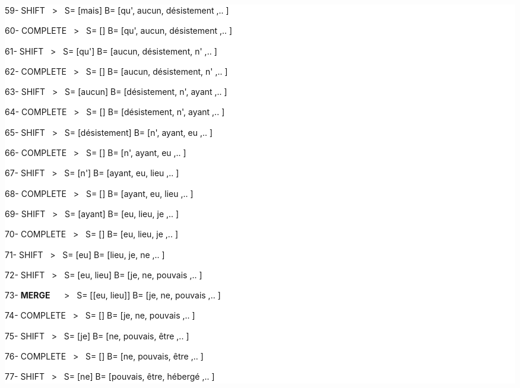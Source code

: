 59- SHIFT&nbsp;&nbsp;&nbsp;>&nbsp;&nbsp;&nbsp;S= [mais]   B= [qu', aucun, désistement ,.. ]



60- COMPLETE&nbsp;&nbsp;&nbsp;>&nbsp;&nbsp;&nbsp;S= []   B= [qu', aucun, désistement ,.. ]



61- SHIFT&nbsp;&nbsp;&nbsp;>&nbsp;&nbsp;&nbsp;S= [qu']   B= [aucun, désistement, n' ,.. ]



62- COMPLETE&nbsp;&nbsp;&nbsp;>&nbsp;&nbsp;&nbsp;S= []   B= [aucun, désistement, n' ,.. ]



63- SHIFT&nbsp;&nbsp;&nbsp;>&nbsp;&nbsp;&nbsp;S= [aucun]   B= [désistement, n', ayant ,.. ]



64- COMPLETE&nbsp;&nbsp;&nbsp;>&nbsp;&nbsp;&nbsp;S= []   B= [désistement, n', ayant ,.. ]



65- SHIFT&nbsp;&nbsp;&nbsp;>&nbsp;&nbsp;&nbsp;S= [désistement]   B= [n', ayant, eu ,.. ]



66- COMPLETE&nbsp;&nbsp;&nbsp;>&nbsp;&nbsp;&nbsp;S= []   B= [n', ayant, eu ,.. ]



67- SHIFT&nbsp;&nbsp;&nbsp;>&nbsp;&nbsp;&nbsp;S= [n']   B= [ayant, eu, lieu ,.. ]



68- COMPLETE&nbsp;&nbsp;&nbsp;>&nbsp;&nbsp;&nbsp;S= []   B= [ayant, eu, lieu ,.. ]



69- SHIFT&nbsp;&nbsp;&nbsp;>&nbsp;&nbsp;&nbsp;S= [ayant]   B= [eu, lieu, je ,.. ]



70- COMPLETE&nbsp;&nbsp;&nbsp;>&nbsp;&nbsp;&nbsp;S= []   B= [eu, lieu, je ,.. ]



71- SHIFT&nbsp;&nbsp;&nbsp;>&nbsp;&nbsp;&nbsp;S= [eu]   B= [lieu, je, ne ,.. ]



72- SHIFT&nbsp;&nbsp;&nbsp;>&nbsp;&nbsp;&nbsp;S= [eu, lieu]   B= [je, ne, pouvais ,.. ]



73- **MERGE**&nbsp;&nbsp;&nbsp;&nbsp;&nbsp;&nbsp;>&nbsp;&nbsp;&nbsp;S= [[eu, lieu]]   B= [je, ne, pouvais ,.. ]



74- COMPLETE&nbsp;&nbsp;&nbsp;>&nbsp;&nbsp;&nbsp;S= []   B= [je, ne, pouvais ,.. ]



75- SHIFT&nbsp;&nbsp;&nbsp;>&nbsp;&nbsp;&nbsp;S= [je]   B= [ne, pouvais, être ,.. ]



76- COMPLETE&nbsp;&nbsp;&nbsp;>&nbsp;&nbsp;&nbsp;S= []   B= [ne, pouvais, être ,.. ]



77- SHIFT&nbsp;&nbsp;&nbsp;>&nbsp;&nbsp;&nbsp;S= [ne]   B= [pouvais, être, hébergé ,.. ]

